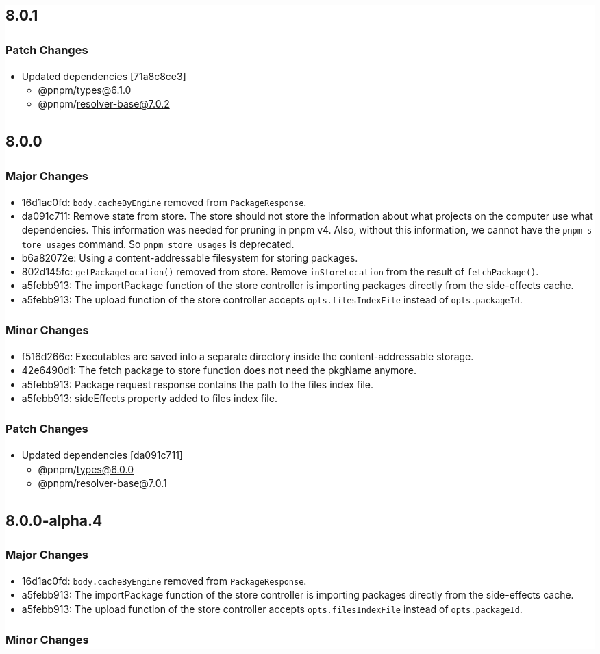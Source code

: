 ## 8.0.1

### Patch Changes

- Updated dependencies [71a8c8ce3]
  - @pnpm/types@6.1.0
  - @pnpm/resolver-base@7.0.2

## 8.0.0

### Major Changes

- 16d1ac0fd: `body.cacheByEngine` removed from `PackageResponse`.
- da091c711: Remove state from store. The store should not store the information about what projects on the computer use what dependencies. This information was needed for pruning in pnpm v4. Also, without this information, we cannot have the `pnpm store usages` command. So `pnpm store usages` is deprecated.
- b6a82072e: Using a content-addressable filesystem for storing packages.
- 802d145fc: `getPackageLocation()` removed from store. Remove `inStoreLocation` from the result of `fetchPackage()`.
- a5febb913: The importPackage function of the store controller is importing packages directly from the side-effects cache.
- a5febb913: The upload function of the store controller accepts `opts.filesIndexFile` instead of `opts.packageId`.

### Minor Changes

- f516d266c: Executables are saved into a separate directory inside the content-addressable storage.
- 42e6490d1: The fetch package to store function does not need the pkgName anymore.
- a5febb913: Package request response contains the path to the files index file.
- a5febb913: sideEffects property added to files index file.

### Patch Changes

- Updated dependencies [da091c711]
  - @pnpm/types@6.0.0
  - @pnpm/resolver-base@7.0.1

## 8.0.0-alpha.4

### Major Changes

- 16d1ac0fd: `body.cacheByEngine` removed from `PackageResponse`.
- a5febb913: The importPackage function of the store controller is importing packages directly from the side-effects cache.
- a5febb913: The upload function of the store controller accepts `opts.filesIndexFile` instead of `opts.packageId`.

### Minor Changes
